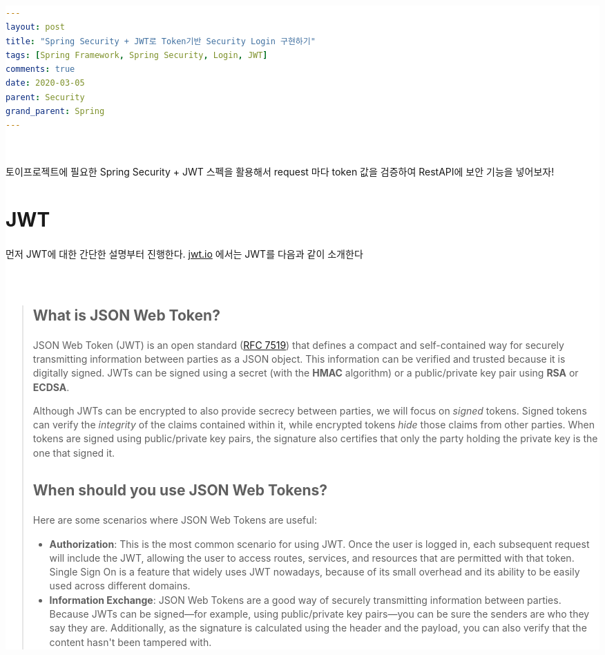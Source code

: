 ```yaml
---
layout: post
title: "Spring Security + JWT로 Token기반 Security Login 구현하기"
tags: [Spring Framework, Spring Security, Login, JWT]
comments: true
date: 2020-03-05
parent: Security
grand_parent: Spring
---
```




<br>

토이프로젝트에 필요한 Spring Security + JWT 스펙을 활용해서 request 마다 token 값을 검증하여 RestAPI에 보안 기능을 넣어보자!



# JWT

먼저 JWT에 대한 간단한 설명부터 진행한다.  [jwt.io](https://jwt.io/introduction/) 에서는 JWT를 다음과 같이 소개한다

<br>

> ## What is JSON Web Token?
>
> JSON Web Token (JWT) is an open standard ([RFC 7519](https://tools.ietf.org/html/rfc7519)) that defines a compact and self-contained way for securely transmitting information between parties as a JSON object. This information can be verified and trusted because it is digitally signed. JWTs can be signed using a secret (with the **HMAC** algorithm) or a public/private key pair using **RSA** or **ECDSA**.
>
> Although JWTs can be encrypted to also provide secrecy between parties, we will focus on *signed* tokens. Signed tokens can verify the *integrity* of the claims contained within it, while encrypted tokens *hide* those claims from other parties. When tokens are signed using public/private key pairs, the signature also certifies that only the party holding the private key is the one that signed it.
>
> 
>
> ## When should you use JSON Web Tokens?
>
> Here are some scenarios where JSON Web Tokens are useful:
>
> - **Authorization**: This is the most common scenario for using JWT. Once the user is logged in, each subsequent request will include the JWT, allowing the user to access routes, services, and resources that are permitted with that token. Single Sign On is a feature that widely uses JWT nowadays, because of its small overhead and its ability to be easily used across different domains.
> - **Information Exchange**: JSON Web Tokens are a good way of securely transmitting information between parties. Because JWTs can be signed—for example, using public/private key pairs—you can be sure the senders are who they say they are. Additionally, as the signature is calculated using the header and the payload, you can also verify that the content hasn't been tampered with.
